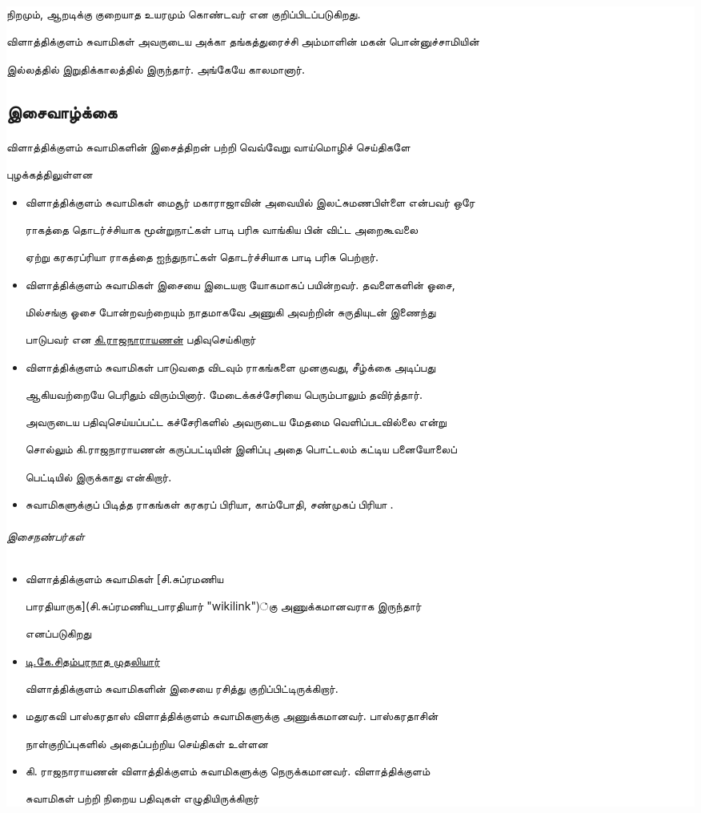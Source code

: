 நிறமும், ஆறடிக்கு குறையாத உயரமும் கொண்டவர் என குறிப்பிடப்படுகிறது.



விளாத்திக்குளம் சுவாமிகள் அவருடைய அக்கா தங்கத்துரைச்சி அம்மாளின் மகன் பொன்னுச்சாமியின்

இல்லத்தில் இறுதிக்காலத்தில் இருந்தார். அங்கேயே காலமானார்.



## இசைவாழ்க்கை



விளாத்திக்குளம் சுவாமிகளின் இசைத்திறன் பற்றி வெவ்வேறு வாய்மொழிச் செய்திகளே

புழக்கத்திலுள்ளன



-   விளாத்திக்குளம் சுவாமிகள் மைசூர் மகாராஜாவின் அவையில் இலட்சுமணபிள்ளை என்பவர் ஒரே

    ராகத்தை தொடர்ச்சியாக மூன்றுநாட்கள் பாடி பரிசு வாங்கிய பின் விட்ட அறைகூவலை

    ஏற்று கரகரப்ரியா ராகத்தை ஐந்துநாட்கள் தொடர்ச்சியாக பாடி பரிசு பெற்றார்.

-   விளாத்திக்குளம் சுவாமிகள் இசையை இடையறா யோகமாகப் பயின்றவர். தவளைகளின் ஓசை,

    மில்சங்கு ஓசை போன்றவற்றையும் நாதமாகவே அணுகி அவற்றின் சுருதியுடன் இணைந்து

    பாடுபவர் என [கி.ராஜநாராயணன்](கி._ராஜநாராயணன் "wikilink") பதிவுசெய்கிறார்

-   விளாத்திக்குளம் சுவாமிகள் பாடுவதை விடவும் ராகங்களை முனகுவது, சீழ்க்கை அடிப்பது

    ஆகியவற்றையே பெரிதும் விரும்பினார். மேடைக்கச்சேரியை பெரும்பாலும் தவிர்த்தார்.

    அவருடைய பதிவுசெய்யப்பட்ட கச்சேரிகளில் அவருடைய மேதமை வெளிப்படவில்லை என்று

    சொல்லும் கி.ராஜநாராயணன் கருப்பட்டியின் இனிப்பு அதை பொட்டலம் கட்டிய பனையோலைப்

    பெட்டியில் இருக்காது என்கிறார்.

-   சுவாமிகளுக்குப் பிடித்த ராகங்கள் கரகரப் பிரியா, காம்போதி, சண்முகப் பிரியா .



###### இசைநண்பர்கள்



-   விளாத்திக்குளம் சுவாமிகள் [சி.சுப்ரமணிய

    பாரதியாருக](சி.சுப்ரமணிய_பாரதியார் "wikilink")்கு அணுக்கமானவராக இருந்தார்

    எனப்படுகிறது

-   [டி.கே.சிதம்பரநாத முதலியார்](டி.கே.சிதம்பரநாத_முதலியார் "wikilink")

    விளாத்திக்குளம் சுவாமிகளின் இசையை ரசித்து குறிப்பிட்டிருக்கிறார்.

-   மதுரகவி பாஸ்கரதாஸ் விளாத்திக்குளம் சுவாமிகளுக்கு அணுக்கமானவர். பாஸ்கரதாசின்

    நாள்குறிப்புகளில் அதைப்பற்றிய செய்திகள் உள்ளன

-   கி. ராஜநாராயணன் விளாத்திக்குளம் சுவாமிகளுக்கு நெருக்கமானவர். விளாத்திக்குளம்

    சுவாமிகள் பற்றி நிறைய பதிவுகள் எழுதியிருக்கிறார்

